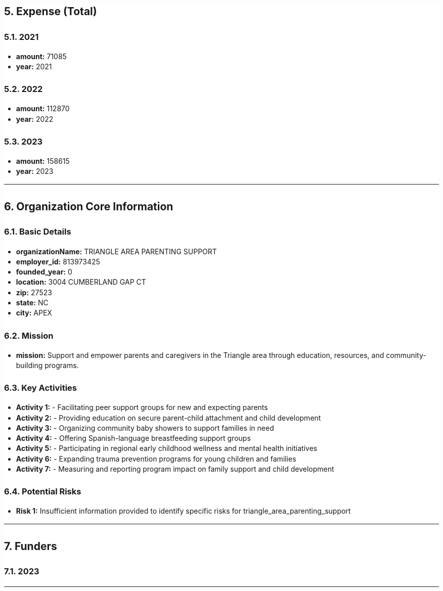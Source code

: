 
## 5. Expense (Total)
### 5.1. 2021
- **amount:** 71085
- **year:** 2021

### 5.2. 2022
- **amount:** 112870
- **year:** 2022

### 5.3. 2023
- **amount:** 158615
- **year:** 2023

---

## 6. Organization Core Information
### 6.1. Basic Details
- **organizationName:** TRIANGLE AREA PARENTING SUPPORT
- **employer_id:** 813973425
- **founded_year:** 0
- **location:** 3004 CUMBERLAND GAP CT
- **zip:** 27523
- **state:** NC
- **city:** APEX

### 6.2. Mission
- **mission:** Support and empower parents and caregivers in the Triangle area through education, resources, and community-building programs.

### 6.3. Key Activities
- **Activity 1:** - Facilitating peer support groups for new and expecting parents
- **Activity 2:** - Providing education on secure parent-child attachment and child development
- **Activity 3:** - Organizing community baby showers to support families in need
- **Activity 4:** - Offering Spanish-language breastfeeding support groups
- **Activity 5:** - Participating in regional early childhood wellness and mental health initiatives
- **Activity 6:** - Expanding trauma prevention programs for young children and families
- **Activity 7:** - Measuring and reporting program impact on family support and child development

### 6.4. Potential Risks
- **Risk 1:** Insufficient information provided to identify specific risks for triangle_area_parenting_support

---

## 7. Funders
### 7.1. 2023
---
